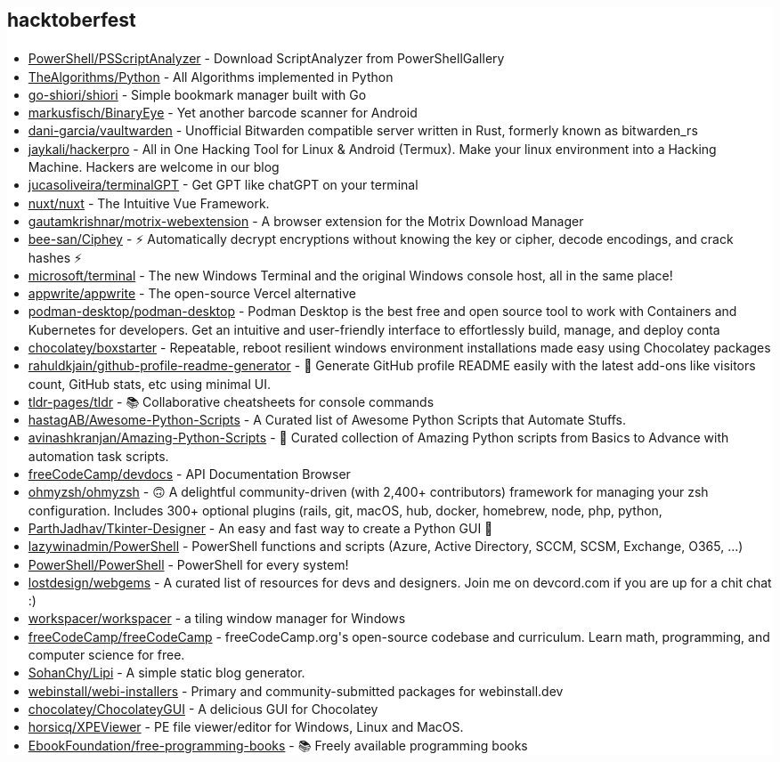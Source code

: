 ## hacktoberfest 

- [PowerShell/PSScriptAnalyzer](https://github.com/PowerShell/PSScriptAnalyzer) - Download ScriptAnalyzer from PowerShellGallery
- [TheAlgorithms/Python](https://github.com/TheAlgorithms/Python) - All Algorithms implemented in Python
- [go-shiori/shiori](https://github.com/go-shiori/shiori) - Simple bookmark manager built with Go
- [markusfisch/BinaryEye](https://github.com/markusfisch/BinaryEye) - Yet another barcode scanner for Android
- [dani-garcia/vaultwarden](https://github.com/dani-garcia/vaultwarden) - Unofficial Bitwarden compatible server written in Rust, formerly known as bitwarden_rs
- [jaykali/hackerpro](https://github.com/jaykali/hackerpro) - All in One Hacking Tool for Linux & Android (Termux). Make your linux environment into a Hacking Machine. Hackers are welcome in our blog
- [jucasoliveira/terminalGPT](https://github.com/jucasoliveira/terminalGPT) - Get GPT like chatGPT on your terminal
- [nuxt/nuxt](https://github.com/nuxt/nuxt) - The Intuitive Vue Framework.
- [gautamkrishnar/motrix-webextension](https://github.com/gautamkrishnar/motrix-webextension) - A browser extension for the Motrix Download Manager
- [bee-san/Ciphey](https://github.com/bee-san/Ciphey) - ⚡ Automatically decrypt encryptions without knowing the key or cipher, decode encodings, and crack hashes ⚡
- [microsoft/terminal](https://github.com/microsoft/terminal) - The new Windows Terminal and the original Windows console host, all in the same place!
- [appwrite/appwrite](https://github.com/appwrite/appwrite) - The open-source Vercel alternative
- [podman-desktop/podman-desktop](https://github.com/podman-desktop/podman-desktop) - Podman Desktop is the best free and open source tool to work with Containers and Kubernetes for developers. Get an intuitive and user-friendly interface to effortlessly build, manage, and deploy conta
- [chocolatey/boxstarter](https://github.com/chocolatey/boxstarter) - Repeatable, reboot resilient windows environment installations made easy using Chocolatey packages
- [rahuldkjain/github-profile-readme-generator](https://github.com/rahuldkjain/github-profile-readme-generator) - 🚀 Generate GitHub profile README easily with the latest add-ons like visitors count, GitHub stats, etc using minimal UI.
- [tldr-pages/tldr](https://github.com/tldr-pages/tldr) - 📚 Collaborative cheatsheets for console commands
- [hastagAB/Awesome-Python-Scripts](https://github.com/hastagAB/Awesome-Python-Scripts) - A Curated list of Awesome Python Scripts that Automate Stuffs.
- [avinashkranjan/Amazing-Python-Scripts](https://github.com/avinashkranjan/Amazing-Python-Scripts) - 🚀 Curated collection of Amazing Python scripts from Basics to Advance with automation task scripts.
- [freeCodeCamp/devdocs](https://github.com/freeCodeCamp/devdocs) - API Documentation Browser
- [ohmyzsh/ohmyzsh](https://github.com/ohmyzsh/ohmyzsh) - 🙃   A delightful community-driven (with 2,400+ contributors) framework for managing your zsh configuration. Includes 300+ optional plugins (rails, git, macOS, hub, docker, homebrew, node, php, python,
- [ParthJadhav/Tkinter-Designer](https://github.com/ParthJadhav/Tkinter-Designer) - An easy and fast way to create a Python GUI 🐍
- [lazywinadmin/PowerShell](https://github.com/lazywinadmin/PowerShell) - PowerShell functions and scripts (Azure, Active Directory, SCCM, SCSM, Exchange, O365, ...)
- [PowerShell/PowerShell](https://github.com/PowerShell/PowerShell) - PowerShell for every system!
- [lostdesign/webgems](https://github.com/lostdesign/webgems) - A curated list of resources for devs and designers. Join me on devcord.com if you are up for a chit chat :)
- [workspacer/workspacer](https://github.com/workspacer/workspacer) - a tiling window manager for Windows
- [freeCodeCamp/freeCodeCamp](https://github.com/freeCodeCamp/freeCodeCamp) - freeCodeCamp.org's open-source codebase and curriculum. Learn math, programming, and computer science for free.
- [SohanChy/Lipi](https://github.com/SohanChy/Lipi) - A simple static blog generator.
- [webinstall/webi-installers](https://github.com/webinstall/webi-installers) - Primary and community-submitted packages for webinstall.dev
- [chocolatey/ChocolateyGUI](https://github.com/chocolatey/ChocolateyGUI) - A delicious GUI for Chocolatey
- [horsicq/XPEViewer](https://github.com/horsicq/XPEViewer) - PE file viewer/editor for Windows, Linux and MacOS.
- [EbookFoundation/free-programming-books](https://github.com/EbookFoundation/free-programming-books) - :books: Freely available programming books